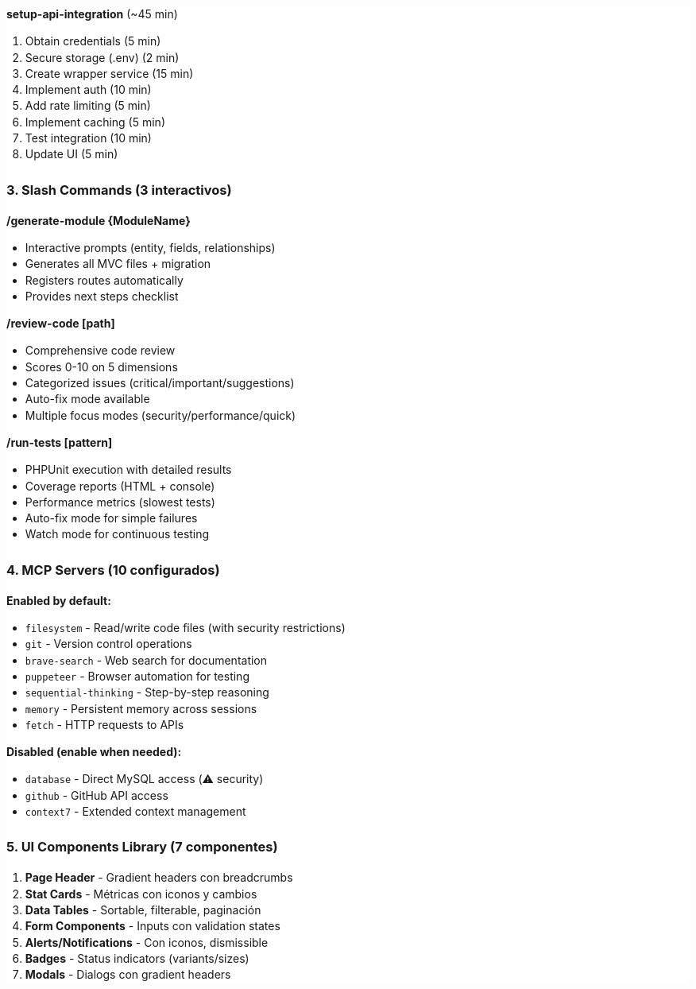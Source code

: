 **setup-api-integration** (~45 min)
1. Obtain credentials (5 min)
2. Secure storage (.env) (2 min)
3. Create wrapper service (15 min)
4. Implement auth (10 min)
5. Add rate limiting (5 min)
6. Implement caching (5 min)
7. Test integration (10 min)
8. Update UI (5 min)

### 3. Slash Commands (3 interactivos)

**/generate-module {ModuleName}**
- Interactive prompts (entity, fields, relationships)
- Generates all MVC files + migration
- Registers routes automatically
- Provides next steps checklist

**/review-code [path]**
- Comprehensive code review
- Scores 0-10 on 5 dimensions
- Categorized issues (critical/important/suggestions)
- Auto-fix mode available
- Multiple focus modes (security/performance/quick)

**/run-tests [pattern]**
- PHPUnit execution with detailed results
- Coverage reports (HTML + console)
- Performance metrics (slowest tests)
- Auto-fix mode for simple failures
- Watch mode for continuous testing

### 4. MCP Servers (10 configurados)

**Enabled by default:**
- `filesystem` - Read/write code files (with security restrictions)
- `git` - Version control operations
- `brave-search` - Web search for documentation
- `puppeteer` - Browser automation for testing
- `sequential-thinking` - Step-by-step reasoning
- `memory` - Persistent memory across sessions
- `fetch` - HTTP requests to APIs

**Disabled (enable when needed):**
- `database` - Direct MySQL access (⚠️ security)
- `github` - GitHub API access
- `context7` - Extended context management

### 5. UI Components Library (7 componentes)

1. **Page Header** - Gradient headers con breadcrumbs
2. **Stat Cards** - Métricas con iconos y cambios
3. **Data Tables** - Sortable, filterable, paginación
4. **Form Components** - Inputs con validation states
5. **Alerts/Notifications** - Con iconos, dismissible
6. **Badges** - Status indicators (variants/sizes)
7. **Modals** - Dialogs con gradient headers
